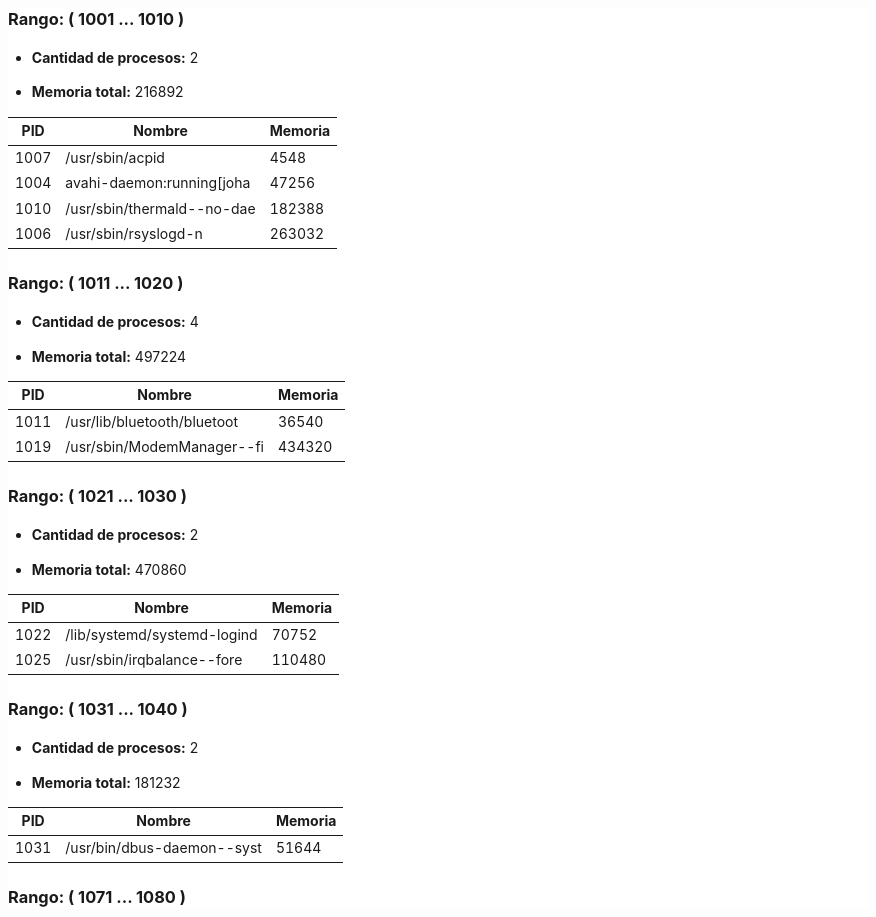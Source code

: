 ### Rango: ( 1001 ... 1010 )


- **Cantidad de procesos:**  2

- **Memoria total:** 216892

| PID |    Nombre    | Memoria |
|-----|--------------|---------|
| 1007 |   /usr/sbin/acpid   |  4548 |
| 1004 |   avahi-daemon:running[joha   |  47256 |
| 1010 |   /usr/sbin/thermald--no-dae   |  182388 |
| 1006 |   /usr/sbin/rsyslogd-n   |  263032 |

### Rango: ( 1011 ... 1020 )


- **Cantidad de procesos:**  4

- **Memoria total:** 497224

| PID |    Nombre    | Memoria |
|-----|--------------|---------|
| 1011 |   /usr/lib/bluetooth/bluetoot   |  36540 |
| 1019 |   /usr/sbin/ModemManager--fi   |  434320 |

### Rango: ( 1021 ... 1030 )


- **Cantidad de procesos:**  2

- **Memoria total:** 470860

| PID |    Nombre    | Memoria |
|-----|--------------|---------|
| 1022 |   /lib/systemd/systemd-logind   |  70752 |
| 1025 |   /usr/sbin/irqbalance--fore   |  110480 |

### Rango: ( 1031 ... 1040 )


- **Cantidad de procesos:**  2

- **Memoria total:** 181232

| PID |    Nombre    | Memoria |
|-----|--------------|---------|
| 1031 |   /usr/bin/dbus-daemon--syst   |  51644 |

### Rango: ( 1071 ... 1080 )
